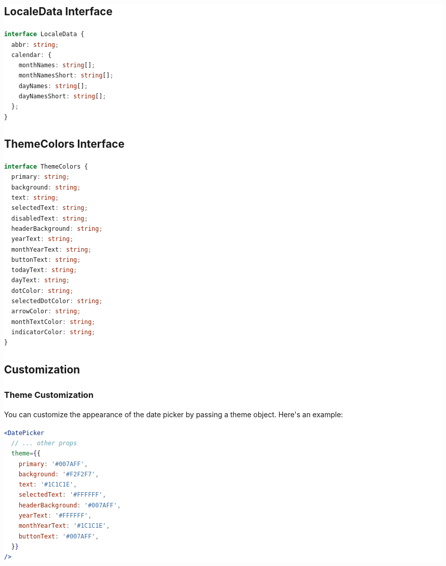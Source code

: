 ## LocaleData Interface

```typescript
interface LocaleData {
  abbr: string;
  calendar: {
    monthNames: string[];
    monthNamesShort: string[];
    dayNames: string[];
    dayNamesShort: string[];
  };
}
```

## ThemeColors Interface

```typescript
interface ThemeColors {
  primary: string;
  background: string;
  text: string;
  selectedText: string;
  disabledText: string;
  headerBackground: string;
  yearText: string;
  monthYearText: string;
  buttonText: string;
  todayText: string;
  dayText: string;
  dotColor: string;
  selectedDotColor: string;
  arrowColor: string;
  monthTextColor: string;
  indicatorColor: string;
}
```

## Customization

### Theme Customization

You can customize the appearance of the date picker by passing a theme object. Here's an example:

```jsx
<DatePicker
  // ... other props
  theme={{
    primary: '#007AFF',
    background: '#F2F2F7',
    text: '#1C1C1E',
    selectedText: '#FFFFFF',
    headerBackground: '#007AFF',
    yearText: '#FFFFFF',
    monthYearText: '#1C1C1E',
    buttonText: '#007AFF',
  }}
/>
```
